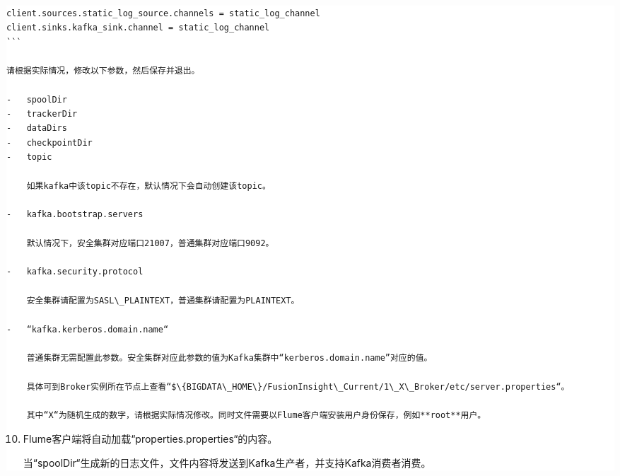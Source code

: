     client.sources.static_log_source.channels = static_log_channel
    client.sinks.kafka_sink.channel = static_log_channel
    ```

    请根据实际情况，修改以下参数，然后保存并退出。

    -   spoolDir
    -   trackerDir
    -   dataDirs
    -   checkpointDir
    -   topic

        如果kafka中该topic不存在，默认情况下会自动创建该topic。

    -   kafka.bootstrap.servers

        默认情况下，安全集群对应端口21007，普通集群对应端口9092。

    -   kafka.security.protocol

        安全集群请配置为SASL\_PLAINTEXT，普通集群请配置为PLAINTEXT。

    -   “kafka.kerberos.domain.name“

        普通集群无需配置此参数。安全集群对应此参数的值为Kafka集群中“kerberos.domain.name”对应的值。

        具体可到Broker实例所在节点上查看“$\{BIGDATA\_HOME\}/FusionInsight\_Current/1\_X\_Broker/etc/server.properties“。

        其中“X“为随机生成的数字，请根据实际情况修改。同时文件需要以Flume客户端安装用户身份保存，例如**root**用户。

10. Flume客户端将自动加载“properties.properties“的内容。

    当“spoolDir“生成新的日志文件，文件内容将发送到Kafka生产者，并支持Kafka消费者消费。


